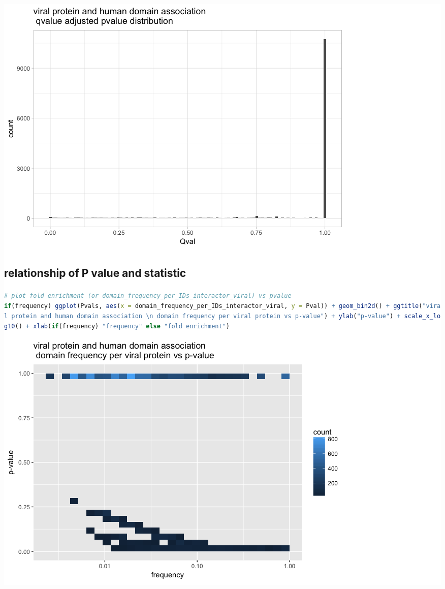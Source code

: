 ![](domain_enrichment_permutation_frequency_remove_zerosTRUE_files/figure-html/p_val_fdr-2.png)

## relationship of P value and statistic


```r
# plot fold enrichment (or domain_frequency_per_IDs_interactor_viral) vs pvalue
if(frequency) ggplot(Pvals, aes(x = domain_frequency_per_IDs_interactor_viral, y = Pval)) + geom_bin2d() + ggtitle("viral protein and human domain association \n domain frequency per viral protein vs p-value") + ylab("p-value") + scale_x_log10() + xlab(if(frequency) "frequency" else "fold enrichment")
```

![](domain_enrichment_permutation_frequency_remove_zerosTRUE_files/figure-html/p_val_vs_statistic-1.png)
